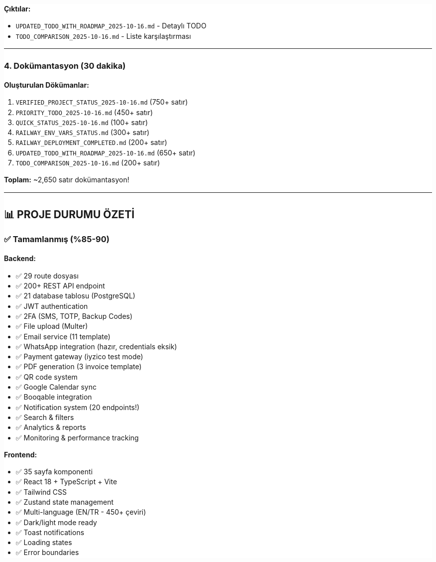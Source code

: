**Çıktılar:**
- `UPDATED_TODO_WITH_ROADMAP_2025-10-16.md` - Detaylı TODO
- `TODO_COMPARISON_2025-10-16.md` - Liste karşılaştırması

---

### 4. Dokümantasyon (30 dakika)
**Oluşturulan Dökümanlar:**
1. `VERIFIED_PROJECT_STATUS_2025-10-16.md` (750+ satır)
2. `PRIORITY_TODO_2025-10-16.md` (450+ satır)
3. `QUICK_STATUS_2025-10-16.md` (100+ satır)
4. `RAILWAY_ENV_VARS_STATUS.md` (300+ satır)
5. `RAILWAY_DEPLOYMENT_COMPLETED.md` (200+ satır)
6. `UPDATED_TODO_WITH_ROADMAP_2025-10-16.md` (650+ satır)
7. `TODO_COMPARISON_2025-10-16.md` (200+ satır)

**Toplam:** ~2,650 satır dokümantasyon!

---

## 📊 PROJE DURUMU ÖZETİ

### ✅ Tamamlanmış (%85-90)

**Backend:**
- ✅ 29 route dosyası
- ✅ 200+ REST API endpoint
- ✅ 21 database tablosu (PostgreSQL)
- ✅ JWT authentication
- ✅ 2FA (SMS, TOTP, Backup Codes)
- ✅ File upload (Multer)
- ✅ Email service (11 template)
- ✅ WhatsApp integration (hazır, credentials eksik)
- ✅ Payment gateway (iyzico test mode)
- ✅ PDF generation (3 invoice template)
- ✅ QR code system
- ✅ Google Calendar sync
- ✅ Booqable integration
- ✅ Notification system (20 endpoints!)
- ✅ Search & filters
- ✅ Analytics & reports
- ✅ Monitoring & performance tracking

**Frontend:**
- ✅ 35 sayfa komponenti
- ✅ React 18 + TypeScript + Vite
- ✅ Tailwind CSS
- ✅ Zustand state management
- ✅ Multi-language (EN/TR - 450+ çeviri)
- ✅ Dark/light mode ready
- ✅ Toast notifications
- ✅ Loading states
- ✅ Error boundaries
